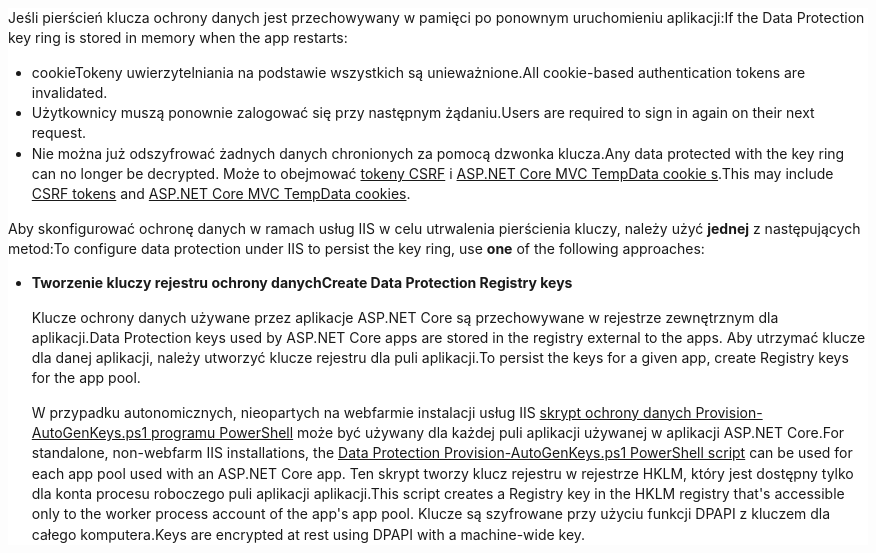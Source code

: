 <span data-ttu-id="d8c7d-134">Jeśli pierścień klucza ochrony danych jest przechowywany w pamięci po ponownym uruchomieniu aplikacji:</span><span class="sxs-lookup"><span data-stu-id="d8c7d-134">If the Data Protection key ring is stored in memory when the app restarts:</span></span>

* <span data-ttu-id="d8c7d-135">cookieTokeny uwierzytelniania na podstawie wszystkich są unieważnione.</span><span class="sxs-lookup"><span data-stu-id="d8c7d-135">All cookie-based authentication tokens are invalidated.</span></span> 
* <span data-ttu-id="d8c7d-136">Użytkownicy muszą ponownie zalogować się przy następnym żądaniu.</span><span class="sxs-lookup"><span data-stu-id="d8c7d-136">Users are required to sign in again on their next request.</span></span> 
* <span data-ttu-id="d8c7d-137">Nie można już odszyfrować żadnych danych chronionych za pomocą dzwonka klucza.</span><span class="sxs-lookup"><span data-stu-id="d8c7d-137">Any data protected with the key ring can no longer be decrypted.</span></span> <span data-ttu-id="d8c7d-138">Może to obejmować [tokeny CSRF](xref:security/anti-request-forgery#aspnet-core-antiforgery-configuration) i [ASP.NET Core MVC TempData cookie s](xref:fundamentals/app-state#tempdata).</span><span class="sxs-lookup"><span data-stu-id="d8c7d-138">This may include [CSRF tokens](xref:security/anti-request-forgery#aspnet-core-antiforgery-configuration) and [ASP.NET Core MVC TempData cookies](xref:fundamentals/app-state#tempdata).</span></span>

<span data-ttu-id="d8c7d-139">Aby skonfigurować ochronę danych w ramach usług IIS w celu utrwalenia pierścienia kluczy, należy użyć **jednej** z następujących metod:</span><span class="sxs-lookup"><span data-stu-id="d8c7d-139">To configure data protection under IIS to persist the key ring, use **one** of the following approaches:</span></span>

* <span data-ttu-id="d8c7d-140">**Tworzenie kluczy rejestru ochrony danych**</span><span class="sxs-lookup"><span data-stu-id="d8c7d-140">**Create Data Protection Registry keys**</span></span>

  <span data-ttu-id="d8c7d-141">Klucze ochrony danych używane przez aplikacje ASP.NET Core są przechowywane w rejestrze zewnętrznym dla aplikacji.</span><span class="sxs-lookup"><span data-stu-id="d8c7d-141">Data Protection keys used by ASP.NET Core apps are stored in the registry external to the apps.</span></span> <span data-ttu-id="d8c7d-142">Aby utrzymać klucze dla danej aplikacji, należy utworzyć klucze rejestru dla puli aplikacji.</span><span class="sxs-lookup"><span data-stu-id="d8c7d-142">To persist the keys for a given app, create Registry keys for the app pool.</span></span>

  <span data-ttu-id="d8c7d-143">W przypadku autonomicznych, nieopartych na webfarmie instalacji usług IIS [skrypt ochrony danych Provision-AutoGenKeys.ps1 programu PowerShell](https://github.com/dotnet/AspNetCore/blob/master/src/DataProtection/Provision-AutoGenKeys.ps1) może być używany dla każdej puli aplikacji używanej w aplikacji ASP.NET Core.</span><span class="sxs-lookup"><span data-stu-id="d8c7d-143">For standalone, non-webfarm IIS installations, the [Data Protection Provision-AutoGenKeys.ps1 PowerShell script](https://github.com/dotnet/AspNetCore/blob/master/src/DataProtection/Provision-AutoGenKeys.ps1) can be used for each app pool used with an ASP.NET Core app.</span></span> <span data-ttu-id="d8c7d-144">Ten skrypt tworzy klucz rejestru w rejestrze HKLM, który jest dostępny tylko dla konta procesu roboczego puli aplikacji aplikacji.</span><span class="sxs-lookup"><span data-stu-id="d8c7d-144">This script creates a Registry key in the HKLM registry that's accessible only to the worker process account of the app's app pool.</span></span> <span data-ttu-id="d8c7d-145">Klucze są szyfrowane przy użyciu funkcji DPAPI z kluczem dla całego komputera.</span><span class="sxs-lookup"><span data-stu-id="d8c7d-145">Keys are encrypted at rest using DPAPI with a machine-wide key.</span></span>
